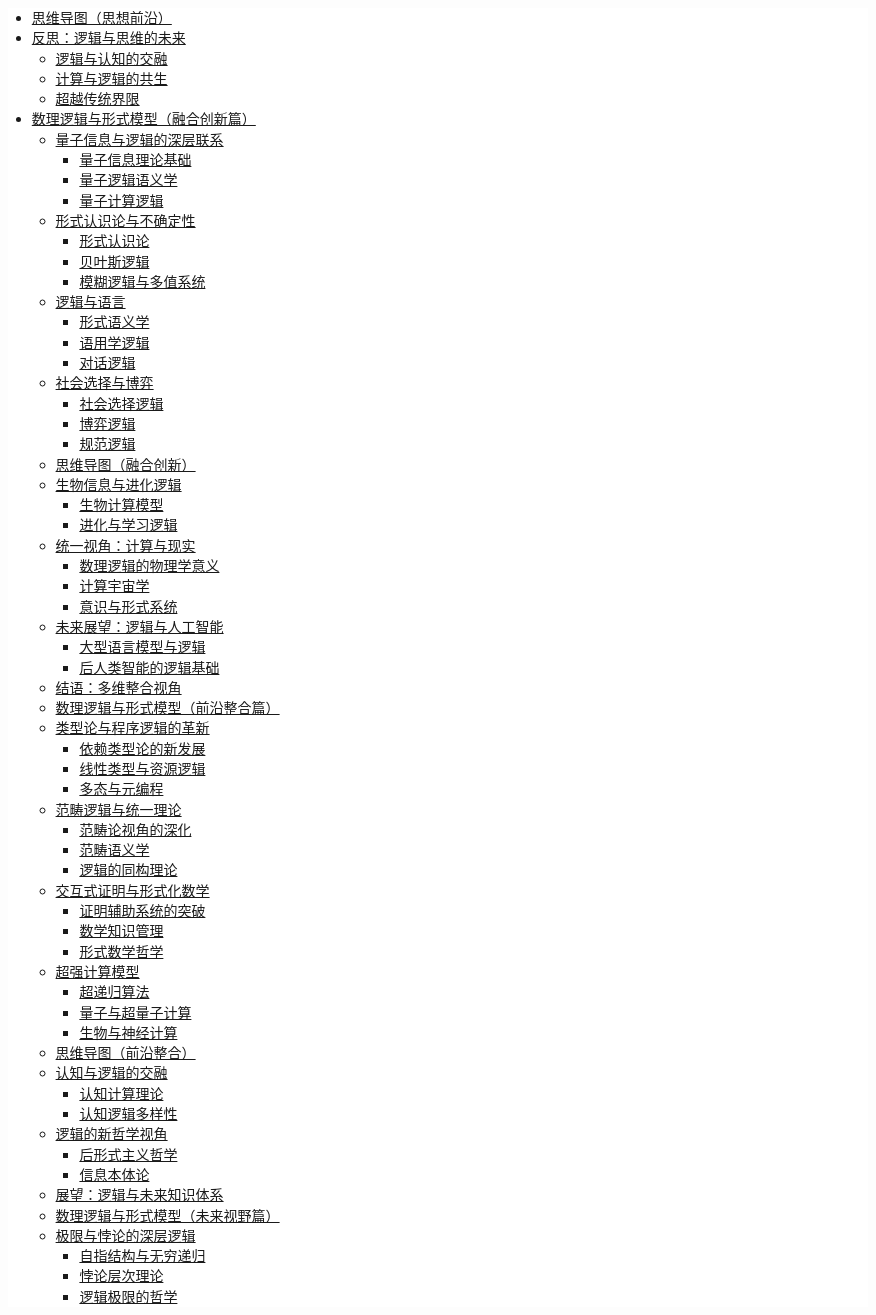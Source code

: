   - [思维导图（思想前沿）](#思维导图思想前沿)
  - [反思：逻辑与思维的未来](#反思逻辑与思维的未来)
    - [逻辑与认知的交融](#逻辑与认知的交融)
    - [计算与逻辑的共生](#计算与逻辑的共生)
    - [超越传统界限](#超越传统界限)
- [数理逻辑与形式模型（融合创新篇）](#数理逻辑与形式模型融合创新篇)
  - [量子信息与逻辑的深层联系](#量子信息与逻辑的深层联系)
    - [量子信息理论基础](#量子信息理论基础)
    - [量子逻辑语义学](#量子逻辑语义学)
    - [量子计算逻辑](#量子计算逻辑)
  - [形式认识论与不确定性](#形式认识论与不确定性)
    - [形式认识论](#形式认识论)
    - [贝叶斯逻辑](#贝叶斯逻辑)
    - [模糊逻辑与多值系统](#模糊逻辑与多值系统)
  - [逻辑与语言](#逻辑与语言)
    - [形式语义学](#形式语义学)
    - [语用学逻辑](#语用学逻辑)
    - [对话逻辑](#对话逻辑)
  - [社会选择与博弈](#社会选择与博弈)
    - [社会选择逻辑](#社会选择逻辑)
    - [博弈逻辑](#博弈逻辑)
    - [规范逻辑](#规范逻辑)
  - [思维导图（融合创新）](#思维导图融合创新)
  - [生物信息与进化逻辑](#生物信息与进化逻辑)
    - [生物计算模型](#生物计算模型)
    - [进化与学习逻辑](#进化与学习逻辑)
  - [统一视角：计算与现实](#统一视角计算与现实)
    - [数理逻辑的物理学意义](#数理逻辑的物理学意义)
    - [计算宇宙学](#计算宇宙学)
    - [意识与形式系统](#意识与形式系统)
  - [未来展望：逻辑与人工智能](#未来展望逻辑与人工智能)
    - [大型语言模型与逻辑](#大型语言模型与逻辑)
    - [后人类智能的逻辑基础](#后人类智能的逻辑基础)
  - [结语：多维整合视角](#结语多维整合视角)
  - [数理逻辑与形式模型（前沿整合篇）](#数理逻辑与形式模型前沿整合篇)
  - [类型论与程序逻辑的革新](#类型论与程序逻辑的革新)
    - [依赖类型论的新发展](#依赖类型论的新发展)
    - [线性类型与资源逻辑](#线性类型与资源逻辑)
    - [多态与元编程](#多态与元编程)
  - [范畴逻辑与统一理论](#范畴逻辑与统一理论)
    - [范畴论视角的深化](#范畴论视角的深化)
    - [范畴语义学](#范畴语义学)
    - [逻辑的同构理论](#逻辑的同构理论)
  - [交互式证明与形式化数学](#交互式证明与形式化数学)
    - [证明辅助系统的突破](#证明辅助系统的突破)
    - [数学知识管理](#数学知识管理)
    - [形式数学哲学](#形式数学哲学)
  - [超强计算模型](#超强计算模型)
    - [超递归算法](#超递归算法)
    - [量子与超量子计算](#量子与超量子计算)
    - [生物与神经计算](#生物与神经计算)
  - [思维导图（前沿整合）](#思维导图前沿整合)
  - [认知与逻辑的交融](#认知与逻辑的交融)
    - [认知计算理论](#认知计算理论)
    - [认知逻辑多样性](#认知逻辑多样性)
  - [逻辑的新哲学视角](#逻辑的新哲学视角)
    - [后形式主义哲学](#后形式主义哲学)
    - [信息本体论](#信息本体论)
  - [展望：逻辑与未来知识体系](#展望逻辑与未来知识体系)
  - [数理逻辑与形式模型（未来视野篇）](#数理逻辑与形式模型未来视野篇)
  - [极限与悖论的深层逻辑](#极限与悖论的深层逻辑)
    - [自指结构与无穷递归](#自指结构与无穷递归)
    - [悖论层次理论](#悖论层次理论)
    - [逻辑极限的哲学](#逻辑极限的哲学)